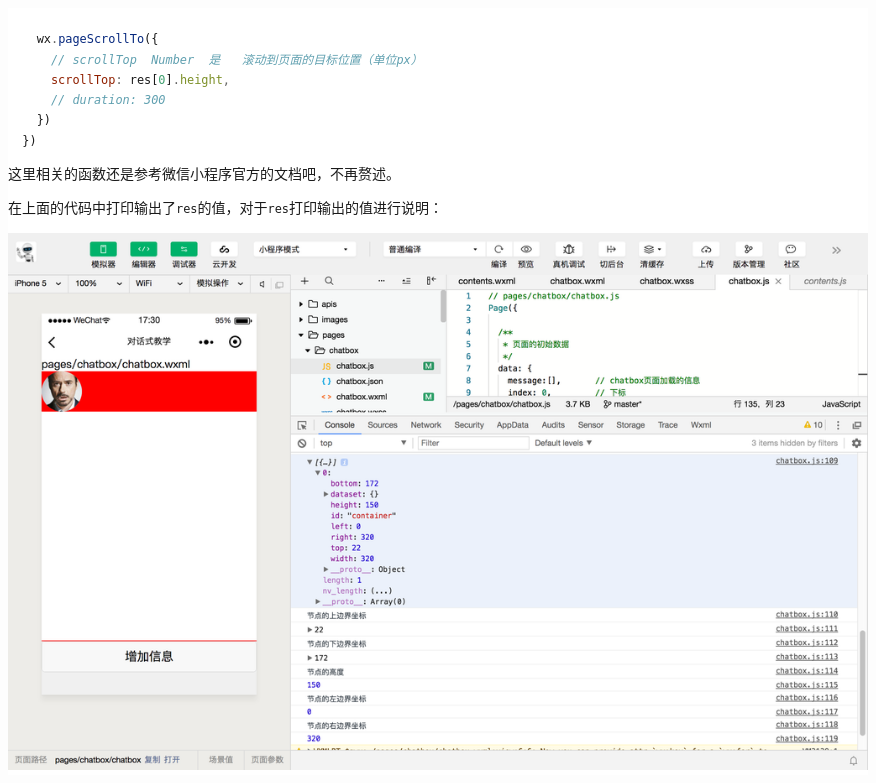 ```javascript
  
    wx.pageScrollTo({
      // scrollTop	Number	是	滚动到页面的目标位置（单位px）
      scrollTop: res[0].height,
      // duration: 300
    })
  })  
```

这里相关的函数还是参考微信小程序官方的文档吧，不再赘述。



在上面的代码中打印输出了```res```的值，对于``` res ```打印输出的值进行说明：

![](./assests/img/scrollTo-2.png)
